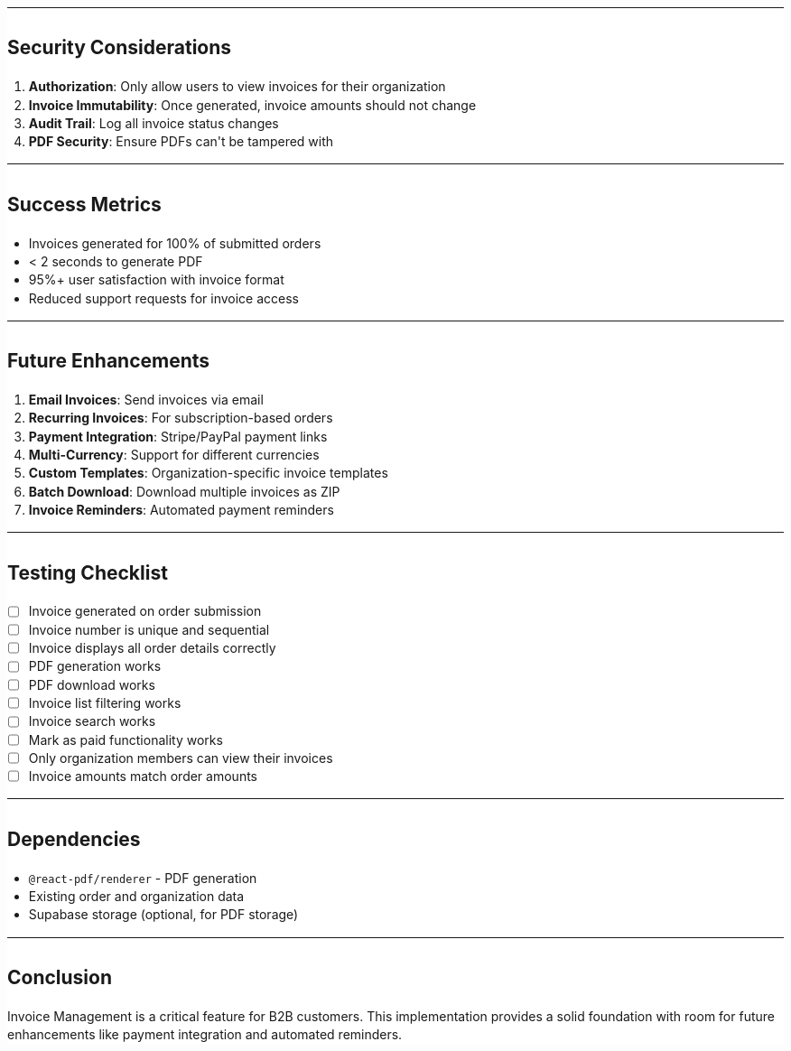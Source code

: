 
---

## Security Considerations

1. **Authorization**: Only allow users to view invoices for their organization
2. **Invoice Immutability**: Once generated, invoice amounts should not change
3. **Audit Trail**: Log all invoice status changes
4. **PDF Security**: Ensure PDFs can't be tampered with

---

## Success Metrics

- Invoices generated for 100% of submitted orders
- < 2 seconds to generate PDF
- 95%+ user satisfaction with invoice format
- Reduced support requests for invoice access

---

## Future Enhancements

1. **Email Invoices**: Send invoices via email
2. **Recurring Invoices**: For subscription-based orders
3. **Payment Integration**: Stripe/PayPal payment links
4. **Multi-Currency**: Support for different currencies
5. **Custom Templates**: Organization-specific invoice templates
6. **Batch Download**: Download multiple invoices as ZIP
7. **Invoice Reminders**: Automated payment reminders

---

## Testing Checklist

- [ ] Invoice generated on order submission
- [ ] Invoice number is unique and sequential
- [ ] Invoice displays all order details correctly
- [ ] PDF generation works
- [ ] PDF download works
- [ ] Invoice list filtering works
- [ ] Invoice search works
- [ ] Mark as paid functionality works
- [ ] Only organization members can view their invoices
- [ ] Invoice amounts match order amounts

---

## Dependencies

- `@react-pdf/renderer` - PDF generation
- Existing order and organization data
- Supabase storage (optional, for PDF storage)

---

## Conclusion

Invoice Management is a critical feature for B2B customers. This implementation provides a solid foundation with room for future enhancements like payment integration and automated reminders.

